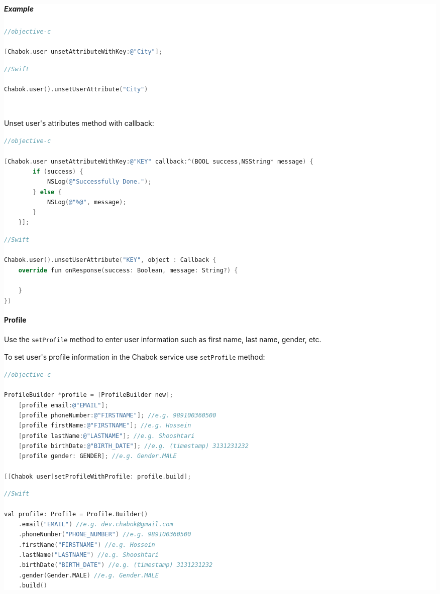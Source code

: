 ##### Example

```objective-c
//objective-c

[Chabok.user unsetAttributeWithKey:@"City"];
```
```Swift
//Swift

Chabok.user().unsetUserAttribute("City")
```

<br/>

Unset user's attributes method with callback:

```objective-c
//objective-c

[Chabok.user unsetAttributeWithKey:@"KEY" callback:^(BOOL success,NSString* message) {
        if (success) {
            NSLog(@"Successfully Done.");
        } else {
            NSLog(@"%@", message);
        }
    }];
```
```Swift
//Swift

Chabok.user().unsetUserAttribute("KEY", object : Callback {
    override fun onResponse(success: Boolean, message: String?) {

    }
})
```

#### Profile
Use the `setProfile` method to enter user information such as first name, last name, gender, etc.

To set user's profile information in the Chabok service use `setProfile` method:

```objective-c
//objective-c

ProfileBuilder *profile = [ProfileBuilder new];
    [profile email:@"EMAIL"];
    [profile phoneNumber:@"FIRSTNAME"]; //e.g. 989100360500
    [profile firstName:@"FIRSTNAME"]; //e.g. Hossein
    [profile lastName:@"LASTNAME"]; //e.g. Shooshtari
    [profile birthDate:@"BIRTH_DATE"]; //e.g. (timestamp) 3131231232 
    [profile gender: GENDER]; //e.g. Gender.MALE
    
[[Chabok user]setProfileWithProfile: profile.build];
```
```Swift
//Swift

val profile: Profile = Profile.Builder()
    .email("EMAIL") //e.g. dev.chabok@gmail.com  
    .phoneNumber("PHONE_NUMBER") //e.g. 989100360500  
    .firstName("FIRSTNAME") //e.g. Hossein  
    .lastName("LASTNAME") //e.g. Shooshtari  
    .birthDate("BIRTH_DATE") //e.g. (timestamp) 3131231232  
    .gender(Gender.MALE) //e.g. Gender.MALE  
    .build()

```